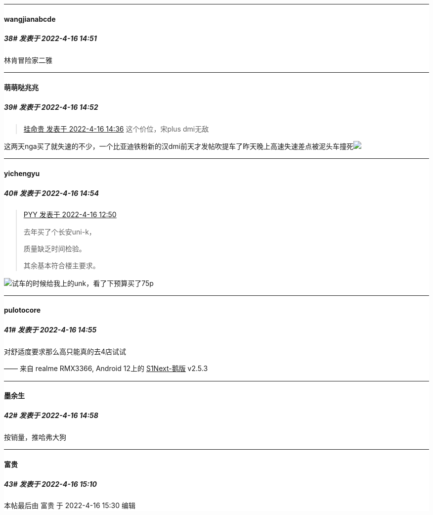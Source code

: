 *****

####  wangjianabcde  
##### 38#       发表于 2022-4-16 14:51

林肯冒险家二雅

*****

####  萌萌哒兆兆  
##### 39#       发表于 2022-4-16 14:52

<blockquote><a href="httphttps://bbs.saraba1st.com/2b/forum.php?mod=redirect&amp;goto=findpost&amp;pid=55473250&amp;ptid=2064777" target="_blank">挂命贵 发表于 2022-4-16 14:36</a>
这个价位，宋plus dmi无敌</blockquote>
这两天nga买了就失速的不少，一个比亚迪铁粉新的汉dmi前天才发帖吹提车了昨天晚上高速失速差点被泥头车撞死<img src="https://static.saraba1st.com/image/smiley/face2017/067.png" referrerpolicy="no-referrer">

*****

####  yichengyu  
##### 40#       发表于 2022-4-16 14:54

<blockquote><a href="httphttps://bbs.saraba1st.com/2b/forum.php?mod=redirect&amp;goto=findpost&amp;pid=55472409&amp;ptid=2064777" target="_blank">PYY 发表于 2022-4-16 12:50</a>

去年买了个长安uni-k，

质量缺乏时间检验。

其余基本符合楼主要求。</blockquote>
<img src="https://static.saraba1st.com/image/smiley/face2017/067.png" referrerpolicy="no-referrer">试车的时候给我上的unk，看了下预算买了75p

*****

####  pulotocore  
##### 41#       发表于 2022-4-16 14:55

对舒适度要求那么高只能真的去4店试试

—— 来自 realme RMX3366, Android 12上的 [S1Next-鹅版](https://github.com/ykrank/S1-Next/releases) v2.5.3

*****

####  墨余生  
##### 42#       发表于 2022-4-16 14:58

按销量，推哈弗大狗

*****

####  富贵  
##### 43#       发表于 2022-4-16 15:10

 本帖最后由 富贵 于 2022-4-16 15:30 编辑 

